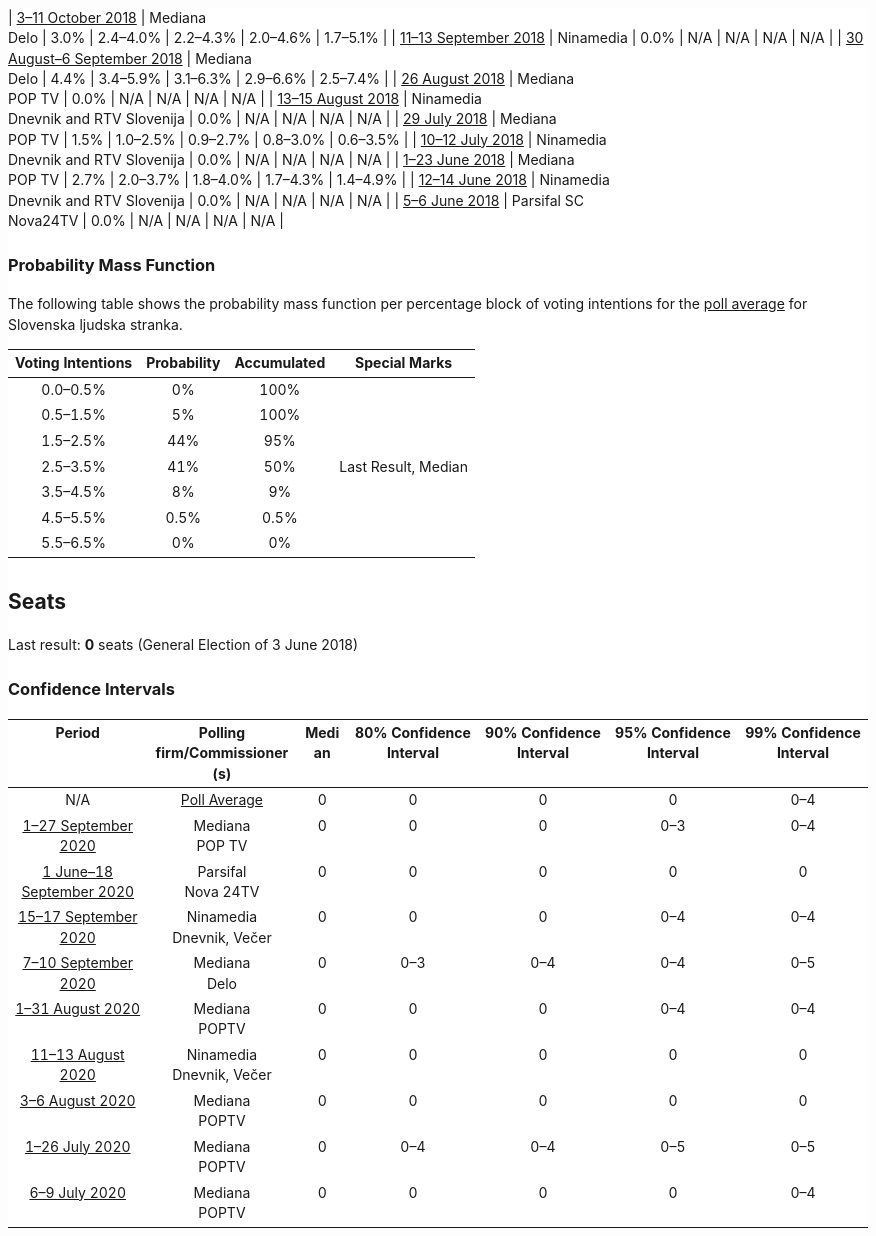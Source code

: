 | [3–11 October 2018](2018-10-11-Mediana.html) | Mediana <br> Delo | 3.0% | 2.4–4.0% | 2.2–4.3% | 2.0–4.6% | 1.7–5.1% |
| [11–13 September 2018](2018-09-13-Ninamedia.html) | Ninamedia | 0.0% | N/A | N/A | N/A | N/A |
| [30 August–6 September 2018](2018-09-06-Mediana.html) | Mediana <br> Delo | 4.4% | 3.4–5.9% | 3.1–6.3% | 2.9–6.6% | 2.5–7.4% |
| [26 August 2018](2018-08-26-Mediana.html) | Mediana <br> POP TV | 0.0% | N/A | N/A | N/A | N/A |
| [13–15 August 2018](2018-08-15-Ninamedia.html) | Ninamedia <br> Dnevnik and RTV Slovenija | 0.0% | N/A | N/A | N/A | N/A |
| [29 July 2018](2018-07-29-Mediana.html) | Mediana <br> POP TV | 1.5% | 1.0–2.5% | 0.9–2.7% | 0.8–3.0% | 0.6–3.5% |
| [10–12 July 2018](2018-07-12-Ninamedia.html) | Ninamedia <br> Dnevnik and RTV Slovenija | 0.0% | N/A | N/A | N/A | N/A |
| [1–23 June 2018](2018-06-23-Mediana.html) | Mediana <br> POP TV | 2.7% | 2.0–3.7% | 1.8–4.0% | 1.7–4.3% | 1.4–4.9% |
| [12–14 June 2018](2018-06-14-Ninamedia.html) | Ninamedia <br> Dnevnik and RTV Slovenija | 0.0% | N/A | N/A | N/A | N/A |
| [5–6 June 2018](2018-06-06-ParsifalSC.html) | Parsifal SC <br> Nova24TV | 0.0% | N/A | N/A | N/A | N/A |

### Probability Mass Function

The following table shows the probability mass function per percentage block of voting intentions for the [poll average](average.html) for Slovenska ljudska stranka.

| Voting Intentions | Probability | Accumulated | Special Marks |
|:-----------------:|:-----------:|:-----------:|:-------------:|
| 0.0–0.5% | 0% | 100% |  |
| 0.5–1.5% | 5% | 100% |  |
| 1.5–2.5% | 44% | 95% |  |
| 2.5–3.5% | 41% | 50% | Last Result, Median |
| 3.5–4.5% | 8% | 9% |  |
| 4.5–5.5% | 0.5% | 0.5% |  |
| 5.5–6.5% | 0% | 0% |  |


## Seats

Last result: **0** seats (General Election of 3 June 2018)

### Confidence Intervals

| Period     | Polling firm/Commissioner(s) | Median | 80% Confidence Interval | 90% Confidence Interval | 95% Confidence Interval | 99% Confidence Interval |
|:----------:|:----------------:|:------:|:-----------------------:|:-----------------------:|:-----------------------:|:-----------------------:|
| N/A | [Poll Average](average.html) | 0 | 0 | 0 | 0 | 0–4 |
| [1–27 September 2020](2020-09-27-Mediana.html) | Mediana <br> POP TV | 0 | 0 | 0 | 0–3 | 0–4 |
| [1 June–18 September 2020](2020-09-18-Parsifal.html) | Parsifal <br> Nova 24TV | 0 | 0 | 0 | 0 | 0 |
| [15–17 September 2020](2020-09-17-Ninamedia.html) | Ninamedia <br> Dnevnik, Večer | 0 | 0 | 0 | 0–4 | 0–4 |
| [7–10 September 2020](2020-09-10-Mediana.html) | Mediana <br> Delo | 0 | 0–3 | 0–4 | 0–4 | 0–5 |
| [1–31 August 2020](2020-08-31-Mediana.html) | Mediana <br> POPTV | 0 | 0 | 0 | 0–4 | 0–4 |
| [11–13 August 2020](2020-08-13-Ninamedia.html) | Ninamedia <br> Dnevnik, Večer | 0 | 0 | 0 | 0 | 0 |
| [3–6 August 2020](2020-08-06-Mediana.html) | Mediana <br> POPTV | 0 | 0 | 0 | 0 | 0 |
| [1–26 July 2020](2020-07-26-Mediana.html) | Mediana <br> POPTV | 0 | 0–4 | 0–4 | 0–5 | 0–5 |
| [6–9 July 2020](2020-07-09-Mediana.html) | Mediana <br> POPTV | 0 | 0 | 0 | 0 | 0–4 |